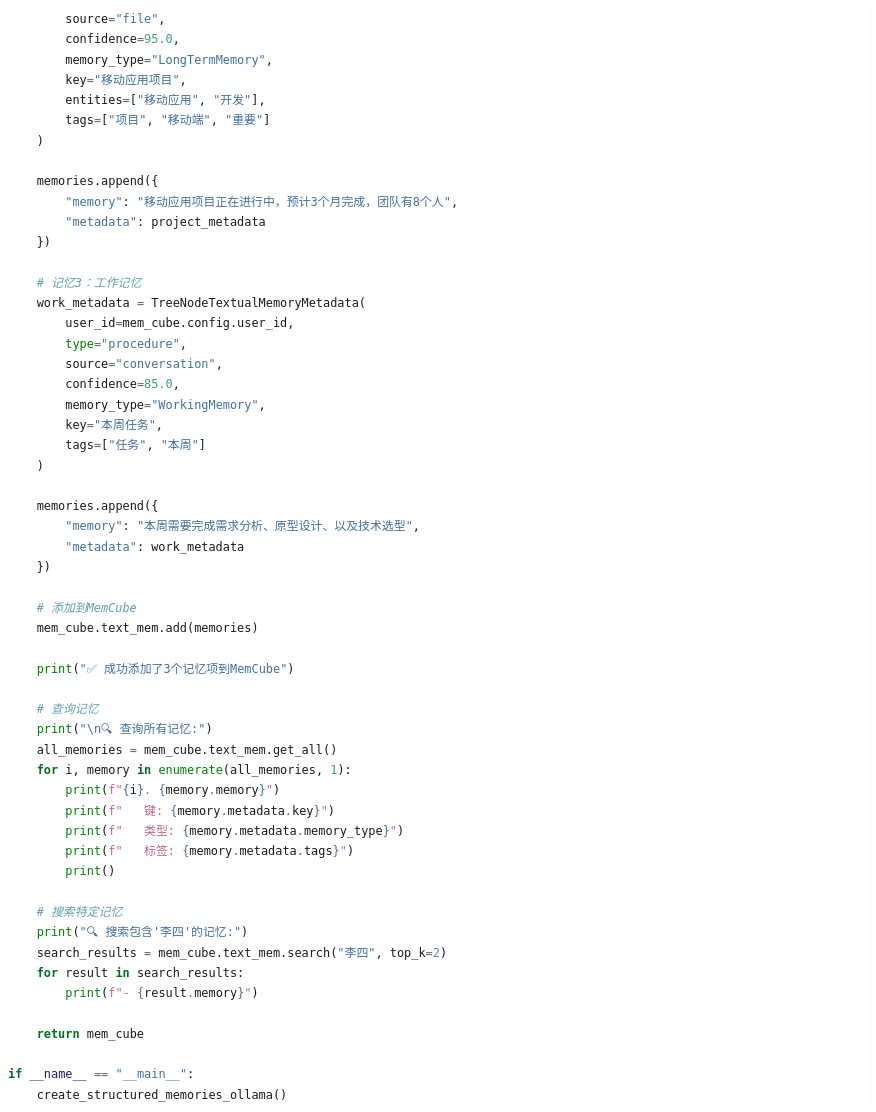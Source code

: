 ```python
        source="file",
        confidence=95.0,
        memory_type="LongTermMemory",
        key="移动应用项目",
        entities=["移动应用", "开发"],
        tags=["项目", "移动端", "重要"]
    )

    memories.append({
        "memory": "移动应用项目正在进行中，预计3个月完成，团队有8个人",
        "metadata": project_metadata
    })

    # 记忆3：工作记忆
    work_metadata = TreeNodeTextualMemoryMetadata(
        user_id=mem_cube.config.user_id,
        type="procedure",
        source="conversation",
        confidence=85.0,
        memory_type="WorkingMemory",
        key="本周任务",
        tags=["任务", "本周"]
    )

    memories.append({
        "memory": "本周需要完成需求分析、原型设计、以及技术选型",
        "metadata": work_metadata
    })

    # 添加到MemCube
    mem_cube.text_mem.add(memories)

    print("✅ 成功添加了3个记忆项到MemCube")

    # 查询记忆
    print("\n🔍 查询所有记忆:")
    all_memories = mem_cube.text_mem.get_all()
    for i, memory in enumerate(all_memories, 1):
        print(f"{i}. {memory.memory}")
        print(f"   键: {memory.metadata.key}")
        print(f"   类型: {memory.metadata.memory_type}")
        print(f"   标签: {memory.metadata.tags}")
        print()

    # 搜索特定记忆
    print("🔍 搜索包含'李四'的记忆:")
    search_results = mem_cube.text_mem.search("李四", top_k=2)
    for result in search_results:
        print(f"- {result.memory}")
    
    return mem_cube

if __name__ == "__main__":
    create_structured_memories_ollama() 
```
